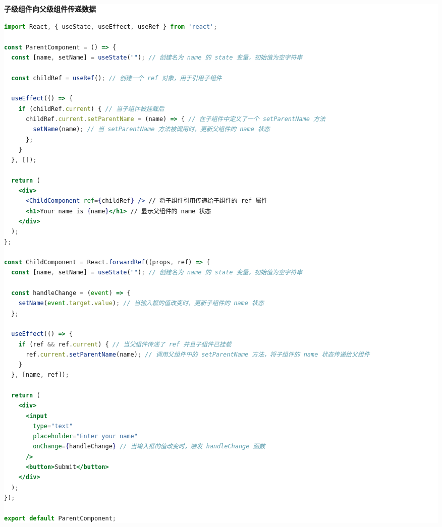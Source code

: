 **子级组件向父级组件传递数据**

```jsx
import React, { useState, useEffect, useRef } from 'react';

const ParentComponent = () => {
  const [name, setName] = useState(""); // 创建名为 name 的 state 变量，初始值为空字符串

  const childRef = useRef(); // 创建一个 ref 对象，用于引用子组件

  useEffect(() => {
    if (childRef.current) { // 当子组件被挂载后
      childRef.current.setParentName = (name) => { // 在子组件中定义了一个 setParentName 方法
        setName(name); // 当 setParentName 方法被调用时，更新父组件的 name 状态
      };
    }
  }, []);

  return (
    <div>
      <ChildComponent ref={childRef} /> // 将子组件引用传递给子组件的 ref 属性
      <h1>Your name is {name}</h1> // 显示父组件的 name 状态
    </div>
  );
};

const ChildComponent = React.forwardRef((props, ref) => {
  const [name, setName] = useState(""); // 创建名为 name 的 state 变量，初始值为空字符串

  const handleChange = (event) => {
    setName(event.target.value); // 当输入框的值改变时，更新子组件的 name 状态
  };

  useEffect(() => {
    if (ref && ref.current) { // 当父组件传递了 ref 并且子组件已挂载
      ref.current.setParentName(name); // 调用父组件中的 setParentName 方法，将子组件的 name 状态传递给父组件
    }
  }, [name, ref]);

  return (
    <div>
      <input
        type="text"
        placeholder="Enter your name"
        onChange={handleChange} // 当输入框的值改变时，触发 handleChange 函数
      />
      <button>Submit</button>
    </div>
  );
});

export default ParentComponent;


```
